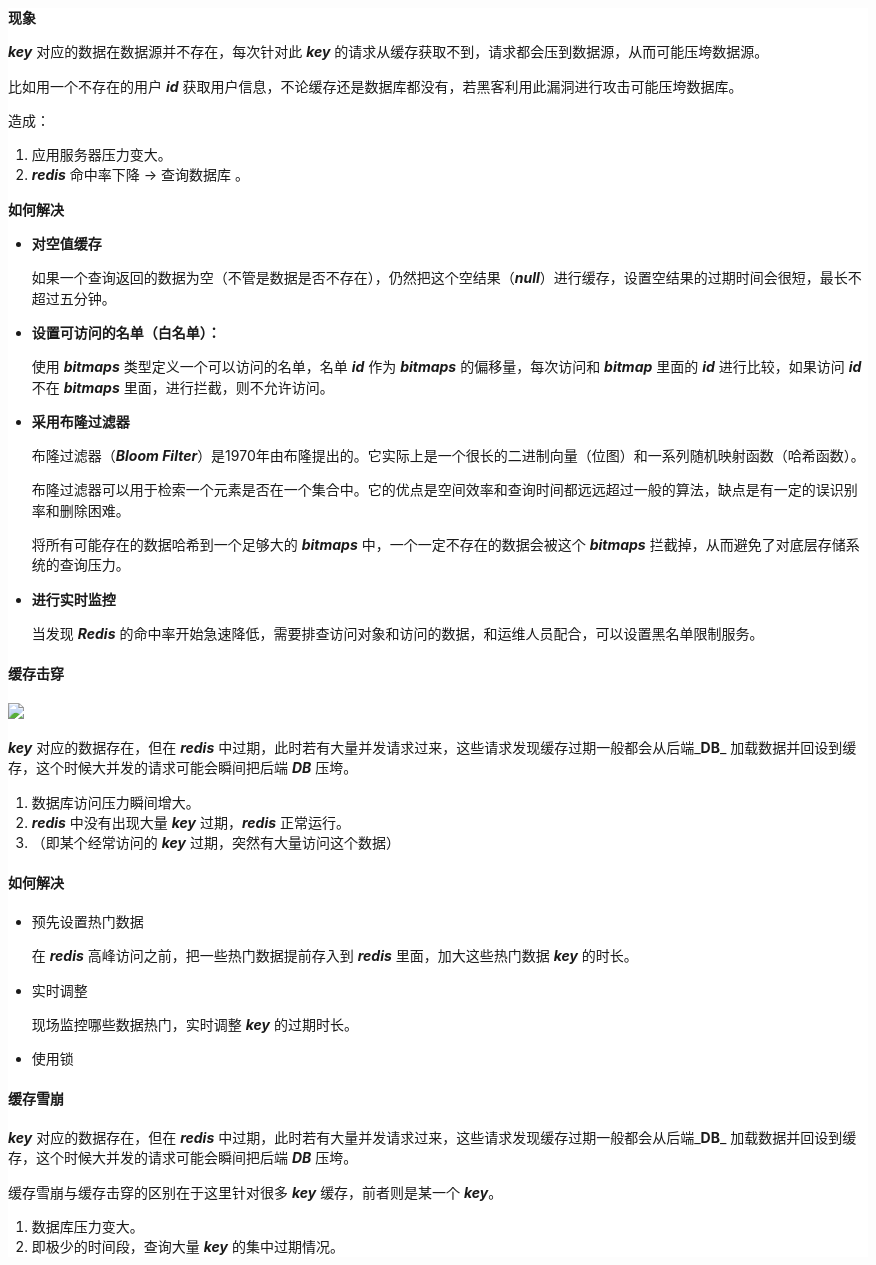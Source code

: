 **现象**

***key*** 对应的数据在数据源并不存在，每次针对此 ***key*** 的请求从缓存获取不到，请求都会压到数据源，从而可能压垮数据源。

比如用一个不存在的用户 ***id*** 获取用户信息，不论缓存还是数据库都没有，若黑客利用此漏洞进行攻击可能压垮数据库。

造成：

1.  应用服务器压力变大。
2.  ***redis*** 命中率下降 $\longrightarrow$ 查询数据库 。

**如何解决**

-   **对空值缓存**

    如果一个查询返回的数据为空（不管是数据是否不存在），仍然把这个空结果（***null***）进行缓存，设置空结果的过期时间会很短，最长不超过五分钟。
-   **设置可访问的名单（白名单）：**

    使用 ***bitmaps*** 类型定义一个可以访问的名单，名单 ***id*** 作为 ***bitmaps*** 的偏移量，每次访问和 ***bitmap*** 里面的 ***id*** 进行比较，如果访问 ***id*** 不在 ***bitmaps*** 里面，进行拦截，则不允许访问。
-   **采用布隆过滤器**

    布隆过滤器（***Bloom Filter***）是1970年由布隆提出的。它实际上是一个很长的二进制向量（位图）和一系列随机映射函数（哈希函数）。

    布隆过滤器可以用于检索一个元素是否在一个集合中。它的优点是空间效率和查询时间都远远超过一般的算法，缺点是有一定的误识别率和删除困难。

    将所有可能存在的数据哈希到一个足够大的 ***bitmaps*** 中，一个一定不存在的数据会被这个 ***bitmaps*** 拦截掉，从而避免了对底层存储系统的查询压力。
-   **进行实时监控**

    当发现 ***Redis*** 的命中率开始急速降低，需要排查访问对象和访问的数据，和运维人员配合，可以设置黑名单限制服务。

#### 缓存击穿

![](202206241301946.png)

***key*** 对应的数据存在，但在 ***redis*** 中过期，此时若有大量并发请求过来，这些请求发现缓存过期一般都会从后端\_**DB**\_ 加载数据并回设到缓存，这个时候大并发的请求可能会瞬间把后端 ***DB*** 压垮。

1.  数据库访问压力瞬间增大。
2.  ***redis*** 中没有出现大量 ***key*** 过期，***redis*** 正常运行。
3.  （即某个经常访问的 ***key*** 过期，突然有大量访问这个数据）

#### 如何解决

-   预先设置热门数据

    在 ***redis*** 高峰访问之前，把一些热门数据提前存入到 ***redis*** 里面，加大这些热门数据 ***key*** 的时长。
-   实时调整

    现场监控哪些数据热门，实时调整 ***key*** 的过期时长。
-   使用锁

#### 缓存雪崩

***key*** 对应的数据存在，但在 ***redis*** 中过期，此时若有大量并发请求过来，这些请求发现缓存过期一般都会从后端\_**DB**\_ 加载数据并回设到缓存，这个时候大并发的请求可能会瞬间把后端 ***DB*** 压垮。

缓存雪崩与缓存击穿的区别在于这里针对很多 ***key*** 缓存，前者则是某一个 ***key***。

1.  数据库压力变大。
2.  即极少的时间段，查询大量 ***key*** 的集中过期情况。
